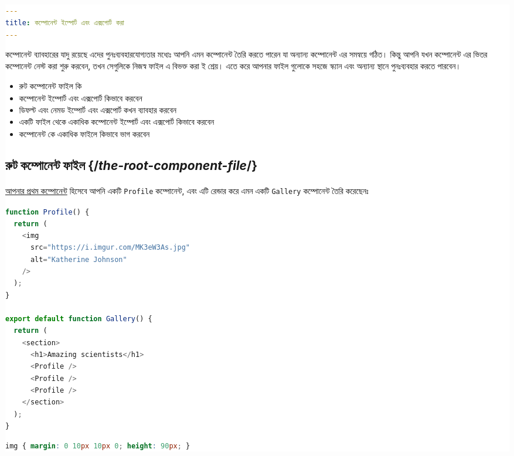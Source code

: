 ```yaml
---
title: কম্পোনেন্ট ইম্পোর্ট এবং এক্সপোর্ট করা
---
```


<Intro>

কম্পোনেন্ট ব্যাবহারের যাদু রয়েছে এদের পুনঃব্যবহারযোগ্যতার মধ্যেঃ আপনি এমন কম্পোনেন্ট তৈরি করতে পারেন যা অন্যান্য কম্পোনেন্ট এর সমন্বয়ে গঠিত। কিন্তু আপনি যখন কম্পোনেন্ট এর ভিতর কম্পোনেন্ট নেস্ট করা শুরু করবেন, তখন সেগুলিকে নিজস্ব ফাইল এ বিভক্ত করা ই শ্রেয়। এতে করে আপনার ফাইল গুলোকে সহজে স্ক্যান এবং অন্যান্য স্থানে পুনঃব্যবহার করতে পারবেন। 

</Intro>

<YouWillLearn>

* রুট কম্পোনেন্ট ফাইল কি
* কম্পোনেন্ট ইম্পোর্ট এবং এক্সপোর্ট কিভাবে করবেন
* ডিফল্ট এবং নেমড ইম্পোর্ট এবং এক্সপোর্ট কখন ব্যাবহার করবেন
* একটি ফাইল থেকে একাধিক কম্পোনেন্ট ইম্পোর্ট এবং এক্সপোর্ট কিভাবে করবেন
* কম্পোনেন্ট কে একাধিক ফাইলে কিভাবে ভাগ করবেন

</YouWillLearn>

## রুট কম্পোনেন্ট ফাইল {/*the-root-component-file*/}

[আপনার প্রথম কম্পোনেন্ট](/learn/your-first-component) হিসেবে আপনি একটি `Profile` কম্পোনেন্ট, এবং এটি রেন্ডার করে এমন একটি `Gallery` কম্পোনেন্ট তৈরি করেছেনঃ

<Sandpack>

```js
function Profile() {
  return (
    <img
      src="https://i.imgur.com/MK3eW3As.jpg"
      alt="Katherine Johnson"
    />
  );
}

export default function Gallery() {
  return (
    <section>
      <h1>Amazing scientists</h1>
      <Profile />
      <Profile />
      <Profile />
    </section>
  );
}
```

```css
img { margin: 0 10px 10px 0; height: 90px; }
```
